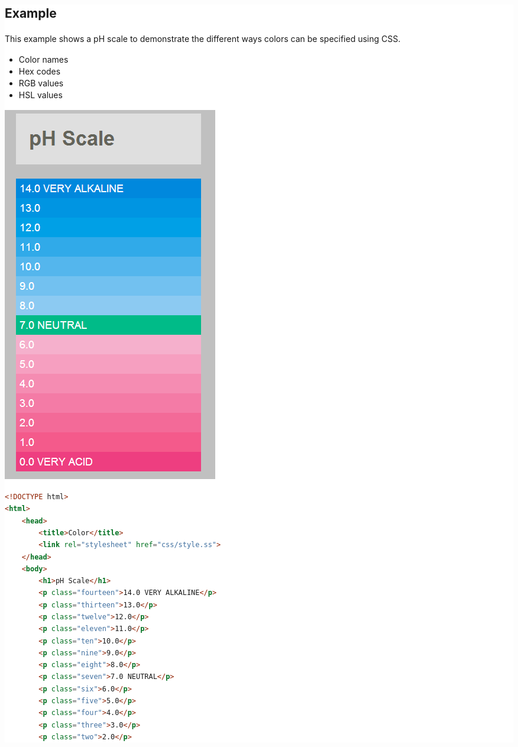 ## Example

This example shows a pH scale to demonstrate the different ways colors can be specified using CSS.

* Color names
* Hex codes
* RGB values
* HSL values

![PH scale](./img/ph-scale.png)

```html
<!DOCTYPE html>
<html>
    <head>
        <title>Color</title>
        <link rel="stylesheet" href="css/style.ss">
    </head>
    <body>
        <h1>pH Scale</h1>
        <p class="fourteen">14.0 VERY ALKALINE</p>
        <p class="thirteen">13.0</p>
        <p class="twelve">12.0</p>
        <p class="eleven">11.0</p>
        <p class="ten">10.0</p>
        <p class="nine">9.0</p>
        <p class="eight">8.0</p>
        <p class="seven">7.0 NEUTRAL</p>
        <p class="six">6.0</p>
        <p class="five">5.0</p>
        <p class="four">4.0</p>
        <p class="three">3.0</p>
        <p class="two">2.0</p>
```